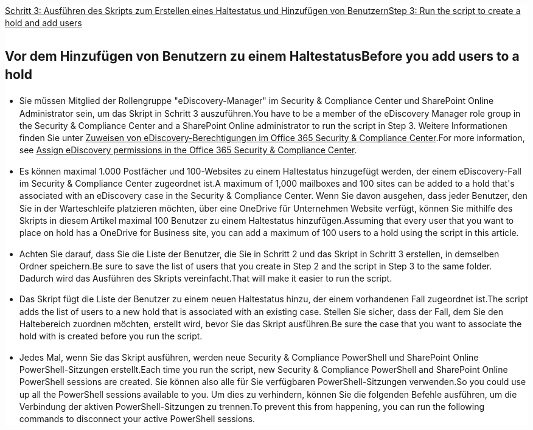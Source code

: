 [<span data-ttu-id="214c1-116">Schritt 3: Ausführen des Skripts zum Erstellen eines Haltestatus und Hinzufügen von Benutzern</span><span class="sxs-lookup"><span data-stu-id="214c1-116">Step 3: Run the script to create a hold and add users</span></span>](#step-3-run-the-script-to-create-a-hold-and-add-users)
  
## <a name="before-you-add-users-to-a-hold"></a><span data-ttu-id="214c1-117">Vor dem Hinzufügen von Benutzern zu einem Haltestatus</span><span class="sxs-lookup"><span data-stu-id="214c1-117">Before you add users to a hold</span></span>

- <span data-ttu-id="214c1-118">Sie müssen Mitglied der Rollengruppe "eDiscovery-Manager" im Security & Compliance Center und SharePoint Online Administrator sein, um das Skript in Schritt 3 auszuführen.</span><span class="sxs-lookup"><span data-stu-id="214c1-118">You have to be a member of the eDiscovery Manager role group in the Security & Compliance Center and a SharePoint Online administrator to run the script in Step 3.</span></span> <span data-ttu-id="214c1-119">Weitere Informationen finden Sie unter [Zuweisen von eDiscovery-Berechtigungen im Office 365 Security & Compliance Center](assign-ediscovery-permissions.md).</span><span class="sxs-lookup"><span data-stu-id="214c1-119">For more information, see [Assign eDiscovery permissions in the Office‍ 365 Security & Compliance Center](assign-ediscovery-permissions.md).</span></span>

- <span data-ttu-id="214c1-120">Es können maximal 1.000 Postfächer und 100-Websites zu einem Haltestatus hinzugefügt werden, der einem eDiscovery-Fall im Security & Compliance Center zugeordnet ist.</span><span class="sxs-lookup"><span data-stu-id="214c1-120">A maximum of 1,000 mailboxes and 100 sites can be added to a hold that's associated with an eDiscovery case in the Security & Compliance Center.</span></span> <span data-ttu-id="214c1-121">Wenn Sie davon ausgehen, dass jeder Benutzer, den Sie in der Warteschleife platzieren möchten, über eine OneDrive für Unternehmen Website verfügt, können Sie mithilfe des Skripts in diesem Artikel maximal 100 Benutzer zu einem Haltestatus hinzufügen.</span><span class="sxs-lookup"><span data-stu-id="214c1-121">Assuming that every user that you want to place on hold has a OneDrive for Business site, you can add a maximum of 100 users to a hold using the script in this article.</span></span>

- <span data-ttu-id="214c1-122">Achten Sie darauf, dass Sie die Liste der Benutzer, die Sie in Schritt 2 und das Skript in Schritt 3 erstellen, in demselben Ordner speichern.</span><span class="sxs-lookup"><span data-stu-id="214c1-122">Be sure to save the list of users that you create in Step 2 and the script in Step 3 to the same folder.</span></span> <span data-ttu-id="214c1-123">Dadurch wird das Ausführen des Skripts vereinfacht.</span><span class="sxs-lookup"><span data-stu-id="214c1-123">That will make it easier to run the script.</span></span>

- <span data-ttu-id="214c1-124">Das Skript fügt die Liste der Benutzer zu einem neuen Haltestatus hinzu, der einem vorhandenen Fall zugeordnet ist.</span><span class="sxs-lookup"><span data-stu-id="214c1-124">The script adds the list of users to a new hold that is associated with an existing case.</span></span> <span data-ttu-id="214c1-125">Stellen Sie sicher, dass der Fall, dem Sie den Haltebereich zuordnen möchten, erstellt wird, bevor Sie das Skript ausführen.</span><span class="sxs-lookup"><span data-stu-id="214c1-125">Be sure the case that you want to associate the hold with is created before you run the script.</span></span>

- <span data-ttu-id="214c1-126">Jedes Mal, wenn Sie das Skript ausführen, werden neue Security & Compliance PowerShell und SharePoint Online PowerShell-Sitzungen erstellt.</span><span class="sxs-lookup"><span data-stu-id="214c1-126">Each time you run the script, new Security & Compliance PowerShell and SharePoint Online PowerShell sessions are created.</span></span> <span data-ttu-id="214c1-127">Sie können also alle für Sie verfügbaren PowerShell-Sitzungen verwenden.</span><span class="sxs-lookup"><span data-stu-id="214c1-127">So you could use up all the PowerShell sessions available to you.</span></span> <span data-ttu-id="214c1-128">Um dies zu verhindern, können Sie die folgenden Befehle ausführen, um die Verbindung der aktiven PowerShell-Sitzungen zu trennen.</span><span class="sxs-lookup"><span data-stu-id="214c1-128">To prevent this from happening, you can run the following commands to disconnect your active PowerShell sessions.</span></span>
